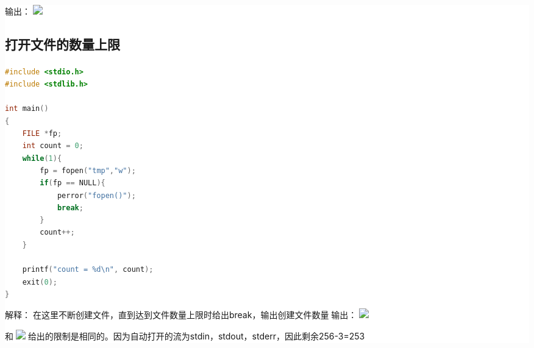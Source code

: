 输出：
![](https://pic.downk.cc/item/5fc6361ff81f7e3bd97eda26.jpg)

## 打开文件的数量上限
```c
#include <stdio.h>
#include <stdlib.h>

int main()
{
    FILE *fp;
    int count = 0;
    while(1){
        fp = fopen("tmp","w");
        if(fp == NULL){
            perror("fopen()");
            break;
        }
        count++;
    }
    
    printf("count = %d\n", count);
    exit(0);
}
```

解释：
在这里不断创建文件，直到达到文件数量上限时给出break，输出创建文件数量
输出：
![](https://pic.downk.cc/item/5fc636a7f81f7e3bd97f3e42.jpg)

和
![](https://pic.downk.cc/item/5fc63722f81f7e3bd97f5887.jpg)
给出的限制是相同的。因为自动打开的流为stdin，stdout，stderr，因此剩余256-3=253





























